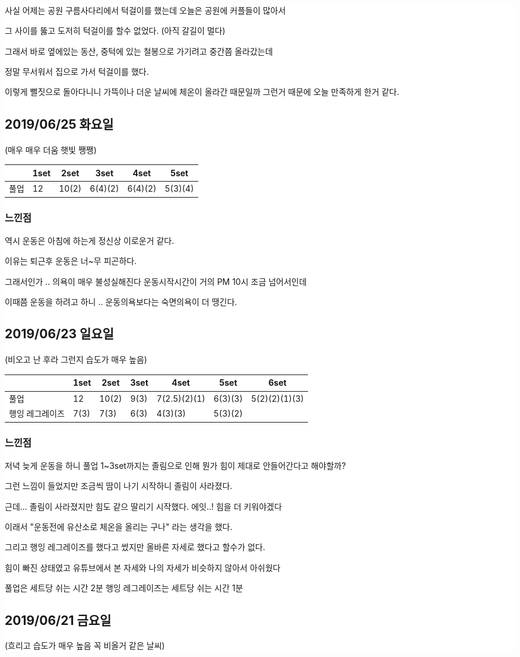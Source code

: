 사실 어제는 공원 구름사다리에서 턱걸이를 했는데 오늘은 공원에 커플들이 많아서 

그 사이를 뚫고 도저히 턱걸이를 할수 없었다.  (아직 갈길이 멀다)

그래서 바로 옆에있는 동산, 중턱에 있는 철봉으로 가기려고 중간쯤 올라갔는데

정말 무서워서 집으로 가서 턱걸이를 했다.

이렇게 뻘짓으로 돌아다니니 가뜩이나 더운 날씨에 체온이 올라간 때문일까 그런거 때문에 오늘 만족하게 한거 같다.


## 2019/06/25 화요일 
(매우 매우 더움 햇빛 쨍쨍)

|                    | 1set | 2set | 3set | 4set | 5set |
|--------------------|------|------|------|------|------|
| 풀업 | 12   | 10(2)   | 6(4)(2)   | 6(4)(2)  | 5(3)(4)   |

### 느낀점
역시 운동은 아침에 하는게 정신상 이로운거 같다.

이유는 퇴근후 운동은 너~무 피곤하다. 

그래서인가 .. 의욕이 매우 불성실해진다 운동시작시간이 거의 PM 10시 조금 넘어서인데

이때쯤 운동을 하려고 하니 .. 운동의욕보다는 숙면의욕이 더 땡긴다.

## 2019/06/23 일요일 
(비오고 난 후라 그런지 습도가 매우 높음)

|                    | 1set | 2set | 3set | 4set | 5set | 6set |
|--------------------|------|------|------|------|------|------|
| 풀업 | 12   | 10(2)   | 9(3)   | 7(2.5)(2)(1)   | 6(3)(3)   | 5(2)(2)(1)(3)   |
| 행잉 레그레이즈 | 7(3)   | 7(3)   | 6(3)   | 4(3)(3)   | 5(3)(2)   |      |
### 느낀점

저녁 늦게 운동을 하니 풀업 1~3set까지는 졸림으로 인해 뭔가 힘이 제대로 안들어간다고 해야할까?

그런 느낌이 들었지만 조금씩 땀이 나기 시작하니 졸림이 사라졌다.

근데... 졸림이 사라졌지만 힘도 같으 딸리기 시작했다. 에잇..! 힘을 더 키워야겠다

이래서 "운동전에 유산소로 체온을 올리는 구나" 라는 생각을 했다.

그리고 행잉 레그레이즈를 했다고 썼지만 올바른 자세로 했다고 할수가 없다.

힘이 빠진 상태였고 유튜브에서 본 자세와 나의 자세가 비슷하지 않아서 아쉬웠다

풀업은 세트당 쉬는 시간 2분
행잉 레그레이즈는 세트당 쉬는 시간 1분

## 2019/06/21 금요일 
(흐리고 습도가 매우 높음 꼭 비올거 같은 날씨)
